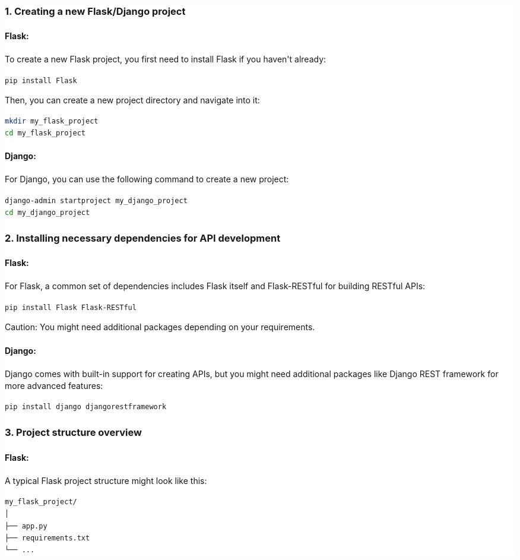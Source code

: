 ### 1. Creating a new Flask/Django project

#### Flask:
To create a new Flask project, you first need to install Flask if you haven't already:

```bash
pip install Flask
```

Then, you can create a new project directory and navigate into it:

```bash
mkdir my_flask_project
cd my_flask_project
```

#### Django:
For Django, you can use the following command to create a new project:

```bash
django-admin startproject my_django_project
cd my_django_project
```

### 2. Installing necessary dependencies for API development

#### Flask:
For Flask, a common set of dependencies includes Flask itself and Flask-RESTful for building RESTful APIs:

```bash
pip install Flask Flask-RESTful
```
<div class="div-red"> <span class="alert-header">Caution:</span> You might need additional packages depending on your requirements. </div>
 
#### Django:
Django comes with built-in support for creating APIs, but you might need additional packages like Django REST framework for more advanced features:

```bash
pip install django djangorestframework
```

### 3. Project structure overview

#### Flask:
A typical Flask project structure might look like this:

```
my_flask_project/
│
├── app.py
├── requirements.txt
└── ...
```
